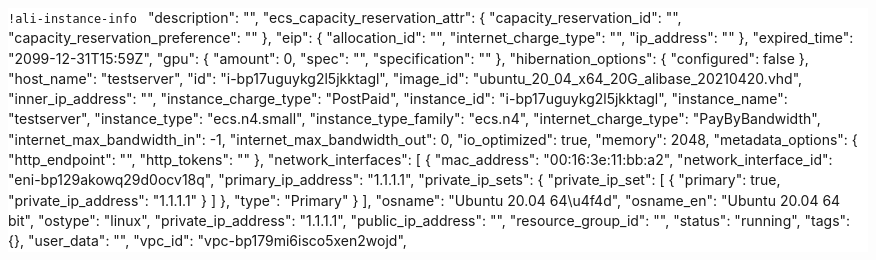```!ali-instance-info ```
                        "description": "",
                        "ecs_capacity_reservation_attr": {
                            "capacity_reservation_id": "",
                            "capacity_reservation_preference": ""
                        },
                        "eip": {
                            "allocation_id": "",
                            "internet_charge_type": "",
                            "ip_address": ""
                        },
                        "expired_time": "2099-12-31T15:59Z",
                        "gpu": {
                            "amount": 0,
                            "spec": "",
                            "specification": ""
                        },
                        "hibernation_options": {
                            "configured": false
                        },
                        "host_name": "testserver",
                        "id": "i-bp17uguykg2l5jkktagl",
                        "image_id": "ubuntu_20_04_x64_20G_alibase_20210420.vhd",
                        "inner_ip_address": "",
                        "instance_charge_type": "PostPaid",
                        "instance_id": "i-bp17uguykg2l5jkktagl",
                        "instance_name": "testserver",
                        "instance_type": "ecs.n4.small",
                        "instance_type_family": "ecs.n4",
                        "internet_charge_type": "PayByBandwidth",
                        "internet_max_bandwidth_in": -1,
                        "internet_max_bandwidth_out": 0,
                        "io_optimized": true,
                        "memory": 2048,
                        "metadata_options": {
                            "http_endpoint": "",
                            "http_tokens": ""
                        },
                        "network_interfaces": [
                            {
                                "mac_address": "00:16:3e:11:bb:a2",
                                "network_interface_id": "eni-bp129akowq29d0ocv18q",
                                "primary_ip_address": "1.1.1.1",
                                "private_ip_sets": {
                                    "private_ip_set": [
                                        {
                                            "primary": true,
                                            "private_ip_address": "1.1.1.1"
                                        }
                                    ]
                                },
                                "type": "Primary"
                            }
                        ],
                        "osname": "Ubuntu  20.04 64\u4f4d",
                        "osname_en": "Ubuntu  20.04 64 bit",
                        "ostype": "linux",
                        "private_ip_address": "1.1.1.1",
                        "public_ip_address": "",
                        "resource_group_id": "",
                        "status": "running",
                        "tags": {},
                        "user_data": "",
                        "vpc_id": "vpc-bp179mi6isco5xen2wojd",
```